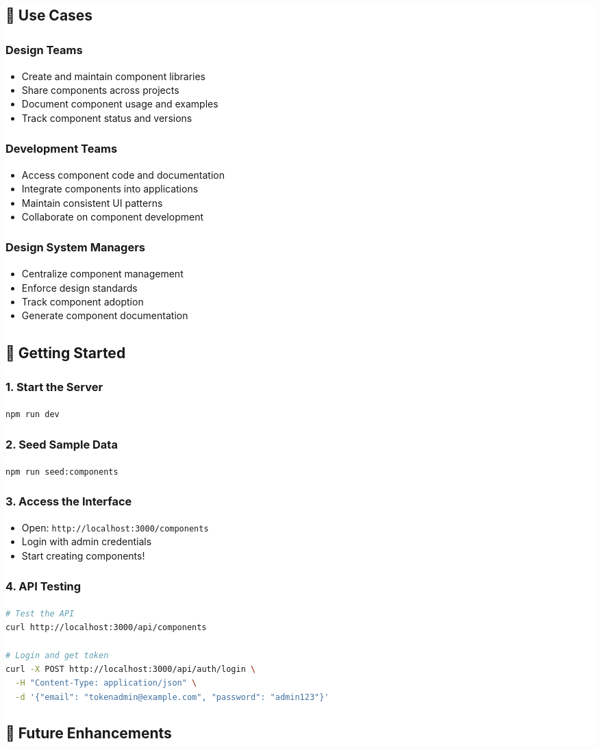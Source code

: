 ## 🎯 Use Cases

### **Design Teams**
- Create and maintain component libraries
- Share components across projects
- Document component usage and examples
- Track component status and versions

### **Development Teams**
- Access component code and documentation
- Integrate components into applications
- Maintain consistent UI patterns
- Collaborate on component development

### **Design System Managers**
- Centralize component management
- Enforce design standards
- Track component adoption
- Generate component documentation

## 🚀 Getting Started

### **1. Start the Server**
```bash
npm run dev
```

### **2. Seed Sample Data**
```bash
npm run seed:components
```

### **3. Access the Interface**
- Open: `http://localhost:3000/components`
- Login with admin credentials
- Start creating components!

### **4. API Testing**
```bash
# Test the API
curl http://localhost:3000/api/components

# Login and get token
curl -X POST http://localhost:3000/api/auth/login \
  -H "Content-Type: application/json" \
  -d '{"email": "tokenadmin@example.com", "password": "admin123"}'
```

## 🔮 Future Enhancements
